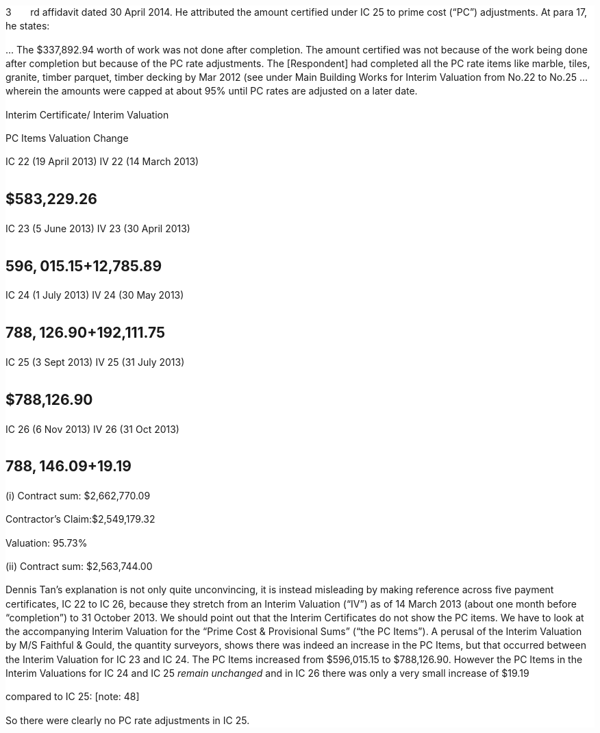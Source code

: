 3       rd affidavit dated 30 April 2014. He attributed the amount certified under IC 25 to prime cost (“PC”) adjustments. At para 17, he states: 

 ... The $337,892.94 worth of work was not done after completion. The amount certified was not because of the work being done after completion but because of the PC rate adjustments. The [Respondent] had completed all the PC rate items like marble, tiles, granite, timber parquet, timber decking by Mar 2012 (see under Main Building Works for Interim Valuation from No.22 to No.25 ... wherein the amounts were capped at about 95% until PC rates are adjusted on a later date. 


 Interim Certificate/ Interim Valuation 

 PC Items Valuation Change 

 IC 22 (19 April 2013) IV 22 (14 March 2013) 

## $583,229.26 

 IC 23 (5 June 2013) IV 23 (30 April 2013) 

## $596,015.15 +$12,785.89 

 IC 24 (1 July 2013) IV 24 (30 May 2013) 

## $788,126.90 +$192,111.75 

 IC 25 (3 Sept 2013) IV 25 (31 July 2013) 

## $788,126.90 

 IC 26 (6 Nov 2013) IV 26 (31 Oct 2013) 

## $788,146.09 +$19.19 

 (i) Contract sum: $2,662,770.09 

 Contractor’s Claim:$2,549,179.32 

 Valuation: 95.73% 

 (ii) Contract sum: $2,563,744.00 

Dennis Tan’s explanation is not only quite unconvincing, it is instead misleading by making reference across five payment certificates, IC 22 to IC 26, because they stretch from an Interim Valuation (“IV”) as of 14 March 2013 (about one month before “completion”) to 31 October 2013. We should point out that the Interim Certificates do not show the PC items. We have to look at the accompanying Interim Valuation for the “Prime Cost & Provisional Sums” (“the PC Items”). A perusal of the Interim Valuation by M/S Faithful & Gould, the quantity surveyors, shows there was indeed an increase in the PC Items, but that occurred between the Interim Valuation for IC 23 and IC 24. The PC Items increased from $596,015.15 to $788,126.90. However the PC Items in the Interim Valuations for IC 24 and IC 25 _remain unchanged_ and in IC 26 there was only a very small increase of $19.19 

compared to IC 25: [note: 48] 

So there were clearly no PC rate adjustments in IC 25. 
